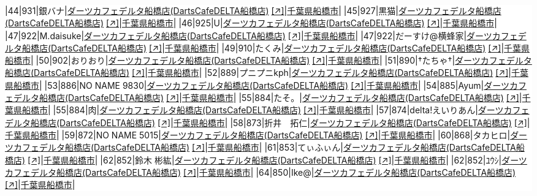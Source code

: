|44|931|<span class="rank-name-dl">銀バナ</span>|<a href="/darts/rank/shops/073bae5ba258c3d20d9b047a20a7ba1e.html">ダーツカフェデルタ船橋店(DartsCafeDELTA船橋店)</a> <a href="https://search.dartslive.com/jp/shop/073bae5ba258c3d20d9b047a20a7ba1e">[↗]</a>|<a href="/darts/rank/千葉県/船橋市">千葉県船橋市</a>|
|45|927|<span class="rank-name-dl">黒猫</span>|<a href="/darts/rank/shops/073bae5ba258c3d20d9b047a20a7ba1e.html">ダーツカフェデルタ船橋店(DartsCafeDELTA船橋店)</a> <a href="https://search.dartslive.com/jp/shop/073bae5ba258c3d20d9b047a20a7ba1e">[↗]</a>|<a href="/darts/rank/千葉県/船橋市">千葉県船橋市</a>|
|46|925|<span class="rank-name-dl">U</span>|<a href="/darts/rank/shops/073bae5ba258c3d20d9b047a20a7ba1e.html">ダーツカフェデルタ船橋店(DartsCafeDELTA船橋店)</a> <a href="https://search.dartslive.com/jp/shop/073bae5ba258c3d20d9b047a20a7ba1e">[↗]</a>|<a href="/darts/rank/千葉県/船橋市">千葉県船橋市</a>|
|47|922|<span class="rank-name-dl">M.daisuke</span>|<a href="/darts/rank/shops/073bae5ba258c3d20d9b047a20a7ba1e.html">ダーツカフェデルタ船橋店(DartsCafeDELTA船橋店)</a> <a href="https://search.dartslive.com/jp/shop/073bae5ba258c3d20d9b047a20a7ba1e">[↗]</a>|<a href="/darts/rank/千葉県/船橋市">千葉県船橋市</a>|
|47|922|<span class="rank-name-dl">だーすけ@横蜂家</span>|<a href="/darts/rank/shops/073bae5ba258c3d20d9b047a20a7ba1e.html">ダーツカフェデルタ船橋店(DartsCafeDELTA船橋店)</a> <a href="https://search.dartslive.com/jp/shop/073bae5ba258c3d20d9b047a20a7ba1e">[↗]</a>|<a href="/darts/rank/千葉県/船橋市">千葉県船橋市</a>|
|49|910|<span class="rank-name-dl">たくみ</span>|<a href="/darts/rank/shops/073bae5ba258c3d20d9b047a20a7ba1e.html">ダーツカフェデルタ船橋店(DartsCafeDELTA船橋店)</a> <a href="https://search.dartslive.com/jp/shop/073bae5ba258c3d20d9b047a20a7ba1e">[↗]</a>|<a href="/darts/rank/千葉県/船橋市">千葉県船橋市</a>|
|50|902|<span class="rank-name-dl">おりおり</span>|<a href="/darts/rank/shops/073bae5ba258c3d20d9b047a20a7ba1e.html">ダーツカフェデルタ船橋店(DartsCafeDELTA船橋店)</a> <a href="https://search.dartslive.com/jp/shop/073bae5ba258c3d20d9b047a20a7ba1e">[↗]</a>|<a href="/darts/rank/千葉県/船橋市">千葉県船橋市</a>|
|51|890|<span class="rank-name-dl">†たちゃ†</span>|<a href="/darts/rank/shops/073bae5ba258c3d20d9b047a20a7ba1e.html">ダーツカフェデルタ船橋店(DartsCafeDELTA船橋店)</a> <a href="https://search.dartslive.com/jp/shop/073bae5ba258c3d20d9b047a20a7ba1e">[↗]</a>|<a href="/darts/rank/千葉県/船橋市">千葉県船橋市</a>|
|52|889|<span class="rank-name-dl">プニプニkph</span>|<a href="/darts/rank/shops/073bae5ba258c3d20d9b047a20a7ba1e.html">ダーツカフェデルタ船橋店(DartsCafeDELTA船橋店)</a> <a href="https://search.dartslive.com/jp/shop/073bae5ba258c3d20d9b047a20a7ba1e">[↗]</a>|<a href="/darts/rank/千葉県/船橋市">千葉県船橋市</a>|
|53|886|<span class="rank-name-dl">NO NAME 9830</span>|<a href="/darts/rank/shops/073bae5ba258c3d20d9b047a20a7ba1e.html">ダーツカフェデルタ船橋店(DartsCafeDELTA船橋店)</a> <a href="https://search.dartslive.com/jp/shop/073bae5ba258c3d20d9b047a20a7ba1e">[↗]</a>|<a href="/darts/rank/千葉県/船橋市">千葉県船橋市</a>|
|54|885|<span class="rank-name-dl">Ayum</span>|<a href="/darts/rank/shops/073bae5ba258c3d20d9b047a20a7ba1e.html">ダーツカフェデルタ船橋店(DartsCafeDELTA船橋店)</a> <a href="https://search.dartslive.com/jp/shop/073bae5ba258c3d20d9b047a20a7ba1e">[↗]</a>|<a href="/darts/rank/千葉県/船橋市">千葉県船橋市</a>|
|55|884|<span class="rank-name-dl">たそ。</span>|<a href="/darts/rank/shops/073bae5ba258c3d20d9b047a20a7ba1e.html">ダーツカフェデルタ船橋店(DartsCafeDELTA船橋店)</a> <a href="https://search.dartslive.com/jp/shop/073bae5ba258c3d20d9b047a20a7ba1e">[↗]</a>|<a href="/darts/rank/千葉県/船橋市">千葉県船橋市</a>|
|55|884|<span class="rank-name-dl">肉</span>|<a href="/darts/rank/shops/073bae5ba258c3d20d9b047a20a7ba1e.html">ダーツカフェデルタ船橋店(DartsCafeDELTA船橋店)</a> <a href="https://search.dartslive.com/jp/shop/073bae5ba258c3d20d9b047a20a7ba1e">[↗]</a>|<a href="/darts/rank/千葉県/船橋市">千葉県船橋市</a>|
|57|874|<span class="rank-name-dl">delta!えいりあん</span>|<a href="/darts/rank/shops/073bae5ba258c3d20d9b047a20a7ba1e.html">ダーツカフェデルタ船橋店(DartsCafeDELTA船橋店)</a> <a href="https://search.dartslive.com/jp/shop/073bae5ba258c3d20d9b047a20a7ba1e">[↗]</a>|<a href="/darts/rank/千葉県/船橋市">千葉県船橋市</a>|
|58|873|<span class="rank-name-dl">折井　拓仁</span>|<a href="/darts/rank/shops/073bae5ba258c3d20d9b047a20a7ba1e.html">ダーツカフェデルタ船橋店(DartsCafeDELTA船橋店)</a> <a href="https://search.dartslive.com/jp/shop/073bae5ba258c3d20d9b047a20a7ba1e">[↗]</a>|<a href="/darts/rank/千葉県/船橋市">千葉県船橋市</a>|
|59|872|<span class="rank-name-dl">NO NAME 5015</span>|<a href="/darts/rank/shops/073bae5ba258c3d20d9b047a20a7ba1e.html">ダーツカフェデルタ船橋店(DartsCafeDELTA船橋店)</a> <a href="https://search.dartslive.com/jp/shop/073bae5ba258c3d20d9b047a20a7ba1e">[↗]</a>|<a href="/darts/rank/千葉県/船橋市">千葉県船橋市</a>|
|60|868|<span class="rank-name-dl">タカヒロ</span>|<a href="/darts/rank/shops/073bae5ba258c3d20d9b047a20a7ba1e.html">ダーツカフェデルタ船橋店(DartsCafeDELTA船橋店)</a> <a href="https://search.dartslive.com/jp/shop/073bae5ba258c3d20d9b047a20a7ba1e">[↗]</a>|<a href="/darts/rank/千葉県/船橋市">千葉県船橋市</a>|
|61|853|<span class="rank-name-dl">てぃふぃん</span>|<a href="/darts/rank/shops/073bae5ba258c3d20d9b047a20a7ba1e.html">ダーツカフェデルタ船橋店(DartsCafeDELTA船橋店)</a> <a href="https://search.dartslive.com/jp/shop/073bae5ba258c3d20d9b047a20a7ba1e">[↗]</a>|<a href="/darts/rank/千葉県/船橋市">千葉県船橋市</a>|
|62|852|<span class="rank-name-dl">鈴木 彬紘</span>|<a href="/darts/rank/shops/073bae5ba258c3d20d9b047a20a7ba1e.html">ダーツカフェデルタ船橋店(DartsCafeDELTA船橋店)</a> <a href="https://search.dartslive.com/jp/shop/073bae5ba258c3d20d9b047a20a7ba1e">[↗]</a>|<a href="/darts/rank/千葉県/船橋市">千葉県船橋市</a>|
|62|852|<span class="rank-name-dl">ﾕｳｼ</span>|<a href="/darts/rank/shops/073bae5ba258c3d20d9b047a20a7ba1e.html">ダーツカフェデルタ船橋店(DartsCafeDELTA船橋店)</a> <a href="https://search.dartslive.com/jp/shop/073bae5ba258c3d20d9b047a20a7ba1e">[↗]</a>|<a href="/darts/rank/千葉県/船橋市">千葉県船橋市</a>|
|64|850|<span class="rank-name-dl">Ike@</span>|<a href="/darts/rank/shops/073bae5ba258c3d20d9b047a20a7ba1e.html">ダーツカフェデルタ船橋店(DartsCafeDELTA船橋店)</a> <a href="https://search.dartslive.com/jp/shop/073bae5ba258c3d20d9b047a20a7ba1e">[↗]</a>|<a href="/darts/rank/千葉県/船橋市">千葉県船橋市</a>|